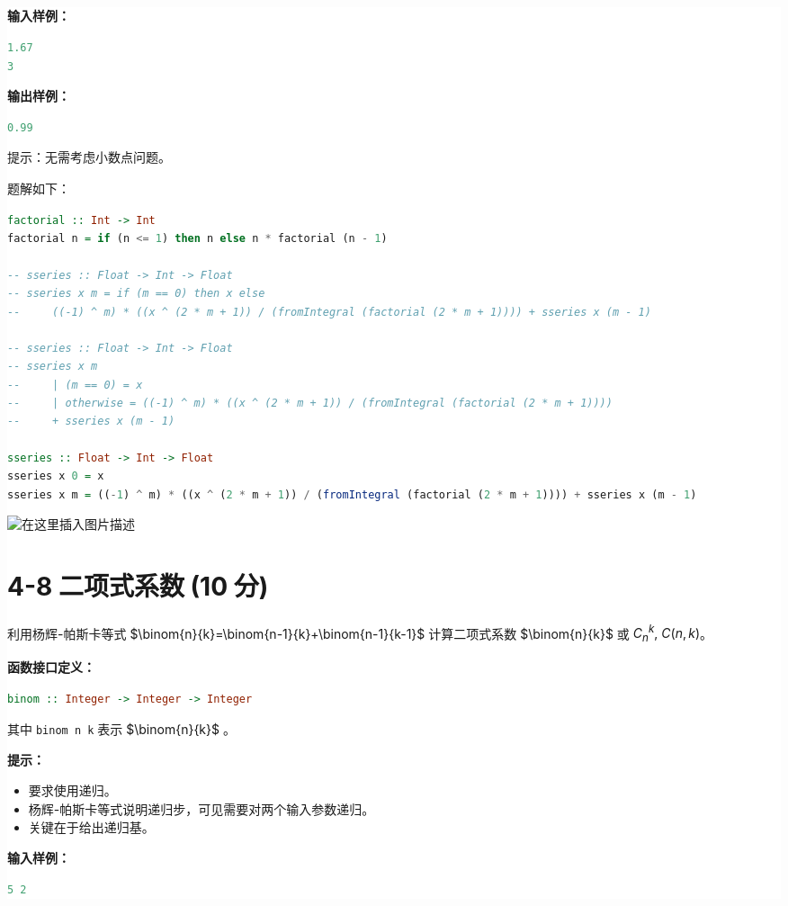 **输入样例：** 
```haskell
1.67
3
```

**输出样例：** 
```haskell
0.99
```

提示：无需考虑小数点问题。

题解如下：
```haskell
factorial :: Int -> Int
factorial n = if (n <= 1) then n else n * factorial (n - 1)

-- sseries :: Float -> Int -> Float
-- sseries x m = if (m == 0) then x else 
--     ((-1) ^ m) * ((x ^ (2 * m + 1)) / (fromIntegral (factorial (2 * m + 1)))) + sseries x (m - 1)

-- sseries :: Float -> Int -> Float
-- sseries x m
--     | (m == 0) = x 
--     | otherwise = ((-1) ^ m) * ((x ^ (2 * m + 1)) / (fromIntegral (factorial (2 * m + 1)))) 
--     + sseries x (m - 1)

sseries :: Float -> Int -> Float
sseries x 0 = x
sseries x m = ((-1) ^ m) * ((x ^ (2 * m + 1)) / (fromIntegral (factorial (2 * m + 1)))) + sseries x (m - 1)
```
![在这里插入图片描述](https://img-blog.csdnimg.cn/6ebdd2446f224fdea7343c1883ade3b9.png?x-oss-process=image/watermark,type_ZHJvaWRzYW5zZmFsbGJhY2s,shadow_50,text_Q1NETiBAbWVtY3B5MA==,size_20,color_FFFFFF,t_70,g_se,x_16)

# 4-8 二项式系数 (10 分)

利用杨辉-帕斯卡等式 $\binom{n}{k}=\binom{n-1}{k}+\binom{n-1}{k-1}$ 计算二项式系数 $\binom{n}{k}$ 或 $C^k_n,\ C(n,k)$。

**函数接口定义：**
```haskell
binom :: Integer -> Integer -> Integer
```
其中 `binom n k` 表示 $\binom{n}{k}$ 。

**提示：**
- 要求使用递归。
-   杨辉-帕斯卡等式说明递归步，可见需要对两个输入参数递归。
-  关键在于给出递归基。

**输入样例：**
```haskell
5 2
```

